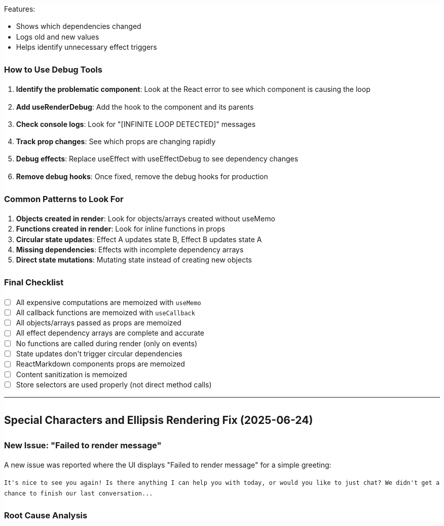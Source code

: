 Features:
- Shows which dependencies changed
- Logs old and new values
- Helps identify unnecessary effect triggers

### How to Use Debug Tools

1. **Identify the problematic component**: Look at the React error to see which component is causing the loop

2. **Add useRenderDebug**: Add the hook to the component and its parents

3. **Check console logs**: Look for "[INFINITE LOOP DETECTED]" messages

4. **Track prop changes**: See which props are changing rapidly

5. **Debug effects**: Replace useEffect with useEffectDebug to see dependency changes

6. **Remove debug hooks**: Once fixed, remove the debug hooks for production

### Common Patterns to Look For

1. **Objects created in render**: Look for objects/arrays created without useMemo
2. **Functions created in render**: Look for inline functions in props
3. **Circular state updates**: Effect A updates state B, Effect B updates state A
4. **Missing dependencies**: Effects with incomplete dependency arrays
5. **Direct state mutations**: Mutating state instead of creating new objects

### Final Checklist

- [ ] All expensive computations are memoized with `useMemo`
- [ ] All callback functions are memoized with `useCallback`
- [ ] All objects/arrays passed as props are memoized
- [ ] All effect dependency arrays are complete and accurate
- [ ] No functions are called during render (only on events)
- [ ] State updates don't trigger circular dependencies
- [ ] ReactMarkdown components props are memoized
- [ ] Content sanitization is memoized
- [ ] Store selectors are used properly (not direct method calls)

---

## Special Characters and Ellipsis Rendering Fix (2025-06-24)

### New Issue: "Failed to render message"

A new issue was reported where the UI displays "Failed to render message" for a simple greeting:

```
It's nice to see you again! Is there anything I can help you with today, or would you like to just chat? We didn't get a chance to finish our last conversation...
```

### Root Cause Analysis
